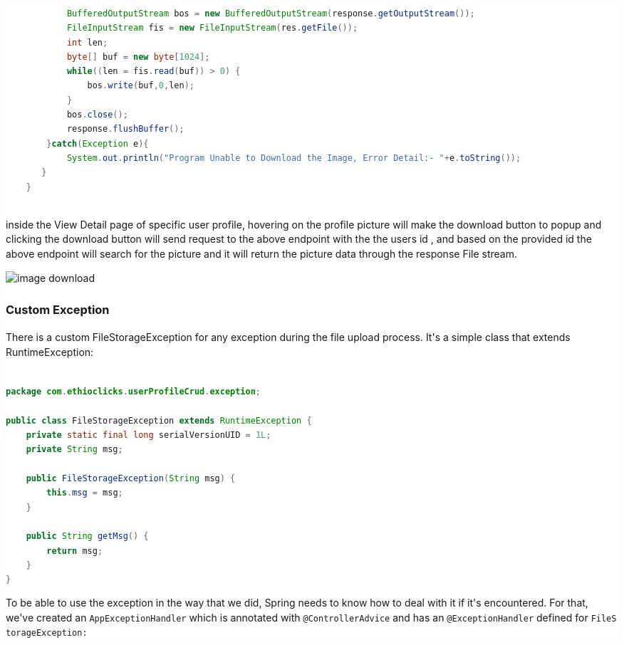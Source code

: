 ```java
            BufferedOutputStream bos = new BufferedOutputStream(response.getOutputStream());
            FileInputStream fis = new FileInputStream(res.getFile());
            int len;
            byte[] buf = new byte[1024];
            while((len = fis.read(buf)) > 0) {
                bos.write(buf,0,len);
            }
            bos.close();
            response.flushBuffer();
        }catch(Exception e){
            System.out.println("Program Unable to Download the Image, Error Detail:- "+e.toString());
       }
    }
    
```

inside the View Detail page of specific user profile, hovering on the profile picture will make the download button to popup and clicking the download button will send request to the above endpoint with the the users id , and based on the provided id the above endpoint will search for the picture and it will return the picture data through the response File stream.

![image download](https://user-images.githubusercontent.com/88676535/167300058-aaf82e94-64c9-4b2c-b242-89195ff4556a.png)


### Custom Exception

There is a custom FileStorageException for any exception during the file upload process. It's a simple class that extends RuntimeException:


```java

package com.ethioclicks.userProfileCrud.exception;

public class FileStorageException extends RuntimeException {
    private static final long serialVersionUID = 1L;
    private String msg;

    public FileStorageException(String msg) {
        this.msg = msg;
    }

    public String getMsg() {
        return msg;
    }
}

```
To be able to use the exception in the way that we did, Spring needs to know how to deal with it if it's encountered. For that, we've created an `AppExceptionHandler` which is annotated with `@ControllerAdvice` and has an `@ExceptionHandler` defined for `FileStorageException:`
